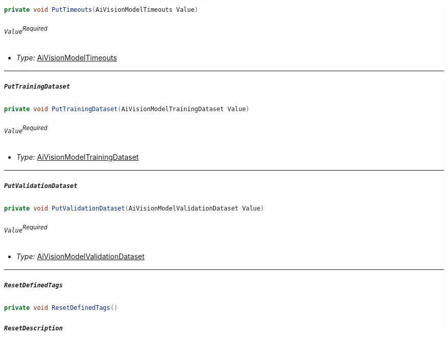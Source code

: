 ```csharp
private void PutTimeouts(AiVisionModelTimeouts Value)
```

###### `Value`<sup>Required</sup> <a name="Value" id="rhizo-co-terraform-provider-oci.aiVisionModel.AiVisionModel.putTimeouts.parameter.value"></a>

- *Type:* <a href="#rhizo-co-terraform-provider-oci.aiVisionModel.AiVisionModelTimeouts">AiVisionModelTimeouts</a>

---

##### `PutTrainingDataset` <a name="PutTrainingDataset" id="rhizo-co-terraform-provider-oci.aiVisionModel.AiVisionModel.putTrainingDataset"></a>

```csharp
private void PutTrainingDataset(AiVisionModelTrainingDataset Value)
```

###### `Value`<sup>Required</sup> <a name="Value" id="rhizo-co-terraform-provider-oci.aiVisionModel.AiVisionModel.putTrainingDataset.parameter.value"></a>

- *Type:* <a href="#rhizo-co-terraform-provider-oci.aiVisionModel.AiVisionModelTrainingDataset">AiVisionModelTrainingDataset</a>

---

##### `PutValidationDataset` <a name="PutValidationDataset" id="rhizo-co-terraform-provider-oci.aiVisionModel.AiVisionModel.putValidationDataset"></a>

```csharp
private void PutValidationDataset(AiVisionModelValidationDataset Value)
```

###### `Value`<sup>Required</sup> <a name="Value" id="rhizo-co-terraform-provider-oci.aiVisionModel.AiVisionModel.putValidationDataset.parameter.value"></a>

- *Type:* <a href="#rhizo-co-terraform-provider-oci.aiVisionModel.AiVisionModelValidationDataset">AiVisionModelValidationDataset</a>

---

##### `ResetDefinedTags` <a name="ResetDefinedTags" id="rhizo-co-terraform-provider-oci.aiVisionModel.AiVisionModel.resetDefinedTags"></a>

```csharp
private void ResetDefinedTags()
```

##### `ResetDescription` <a name="ResetDescription" id="rhizo-co-terraform-provider-oci.aiVisionModel.AiVisionModel.resetDescription"></a>
